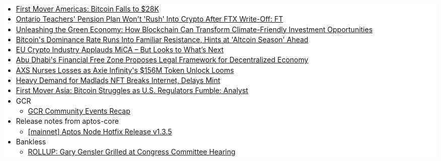   - [First Mover Americas: Bitcoin Falls to $28K](https://www.coindesk.com/markets/2023/04/21/first-mover-americas-bitcoin-falls-to-28k/?utm_medium=referral&utm_source=rss&utm_campaign=headlines)
  - [Ontario Teachers' Pension Plan Won't 'Rush' Into Crypto After FTX Write-Off: FT](https://www.coindesk.com/business/2023/04/21/ontario-teachers-pension-plan-will-stay-away-from-crypto-investments-after-95m-ftx-write-off-ft/?utm_medium=referral&utm_source=rss&utm_campaign=headlines)
  - [Unleashing the Green Economy: How Blockchain Can Transform Climate-Friendly Investment Opportunities](https://www.coindesk.com/consensus-magazine/2023/04/21/unleashing-the-green-economy-how-blockchain-can-transform-climate-friendly-investment-opportunities/?utm_medium=referral&utm_source=rss&utm_campaign=headlines)
  - [Bitcoin's Dominance Rate Runs Into Familiar Resistance, Hints at 'Altcoin Season' Ahead](https://www.coindesk.com/markets/2023/04/21/bitcoins-dominance-rate-runs-into-familiar-resistance-hints-at-altcoin-season-ahead/?utm_medium=referral&utm_source=rss&utm_campaign=headlines)
  - [EU Crypto Industry Applauds MiCA – But Looks to What’s Next](https://www.coindesk.com/policy/2023/04/21/eu-crypto-industry-applauds-mica-but-looks-to-whats-next/?utm_medium=referral&utm_source=rss&utm_campaign=headlines)
  - [Abu Dhabi's Financial Free Zone Proposes Legal Framework for Decentralized Economy](https://www.coindesk.com/policy/2023/04/21/abu-dhabis-financial-free-zone-proposes-legal-framework-for-decentralized-economy/?utm_medium=referral&utm_source=rss&utm_campaign=headlines)
  - [AXS Nurses Losses as Axie Infinity's $156M Token Unlock Looms](https://www.coindesk.com/markets/2023/04/21/axs-nurses-losses-as-axie-infinitys-156m-token-unlock-looms/?utm_medium=referral&utm_source=rss&utm_campaign=headlines)
  - [Heavy Demand for Madlads NFT Breaks Internet, Delays Mint](https://www.coindesk.com/web3/2023/04/21/heavy-demand-for-madlads-nft-breaks-internet-delays-mint/?utm_medium=referral&utm_source=rss&utm_campaign=headlines)
  - [First Mover Asia: Bitcoin Struggles as U.S. Regulators Fumble: Analyst](https://www.coindesk.com/markets/2023/04/21/first-mover-asia-bitcoin-struggles-as-us-regulators-fumble-analyst/?utm_medium=referral&utm_source=rss&utm_campaign=headlines)
- GCR
  - [GCR Community Events Recap](https://globalcoinresearch.com/2023/04/21/gcr-community-events-recap-11/)
- Release notes from aptos-core
  - [[mainnet] Aptos Node Hotfix Release v1.3.5](https://github.com/aptos-labs/aptos-core/releases/tag/aptos-node-v1.3.5)
- Bankless
  - [ROLLUP: Gary Gensler Grilled at Congress Committee Hearing](http://sites.libsyn.com/247424/rollup-gary-gensler-grilled-at-congress-committee-hearing)
